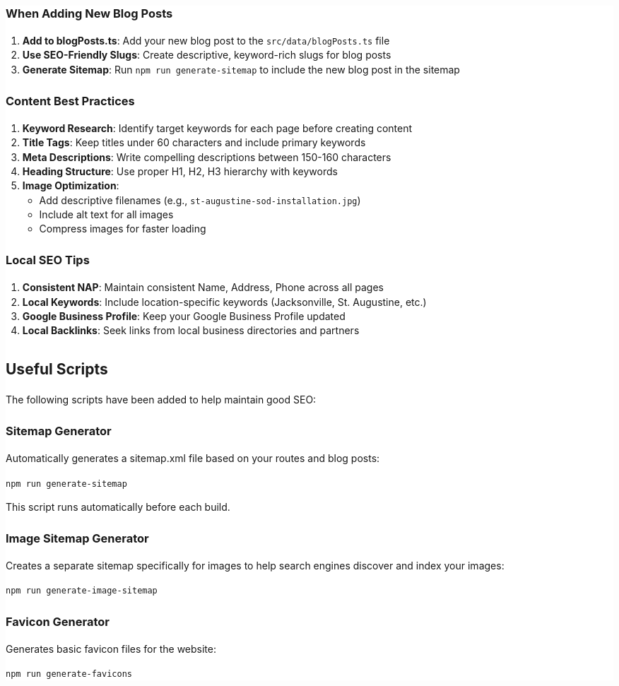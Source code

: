 ### When Adding New Blog Posts

1. **Add to blogPosts.ts**: Add your new blog post to the `src/data/blogPosts.ts` file
2. **Use SEO-Friendly Slugs**: Create descriptive, keyword-rich slugs for blog posts
3. **Generate Sitemap**: Run `npm run generate-sitemap` to include the new blog post in the sitemap

### Content Best Practices

1. **Keyword Research**: Identify target keywords for each page before creating content
2. **Title Tags**: Keep titles under 60 characters and include primary keywords
3. **Meta Descriptions**: Write compelling descriptions between 150-160 characters
4. **Heading Structure**: Use proper H1, H2, H3 hierarchy with keywords
5. **Image Optimization**:
   - Add descriptive filenames (e.g., `st-augustine-sod-installation.jpg`)
   - Include alt text for all images
   - Compress images for faster loading

### Local SEO Tips

1. **Consistent NAP**: Maintain consistent Name, Address, Phone across all pages
2. **Local Keywords**: Include location-specific keywords (Jacksonville, St. Augustine, etc.)
3. **Google Business Profile**: Keep your Google Business Profile updated
4. **Local Backlinks**: Seek links from local business directories and partners

## Useful Scripts

The following scripts have been added to help maintain good SEO:

### Sitemap Generator

Automatically generates a sitemap.xml file based on your routes and blog posts:

```bash
npm run generate-sitemap
```

This script runs automatically before each build.

### Image Sitemap Generator

Creates a separate sitemap specifically for images to help search engines discover and index your images:

```bash
npm run generate-image-sitemap
```

### Favicon Generator

Generates basic favicon files for the website:

```bash
npm run generate-favicons
```
